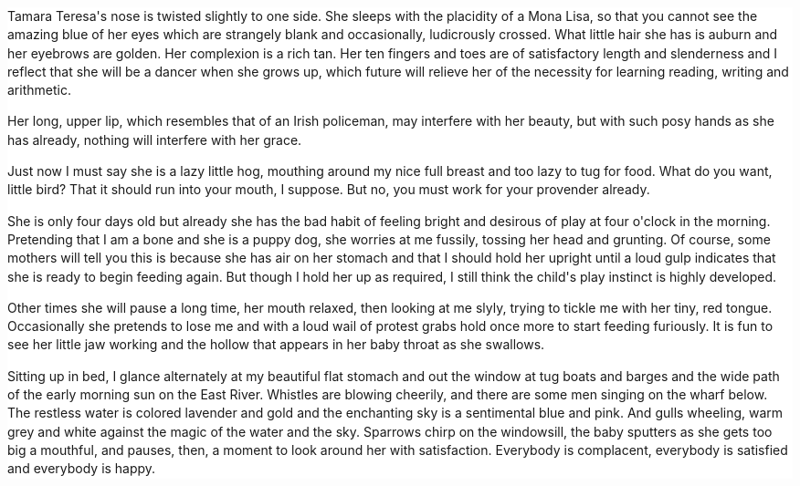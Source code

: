 Tamara Teresa's nose is twisted slightly to one side. She sleeps with
the placidity of a Mona Lisa, so that you cannot see the amazing blue of
her eyes which are strangely blank and occasionally, ludicrously
crossed. What little hair she has is auburn and her eyebrows are golden.
Her complexion is a rich tan. Her ten fingers and toes are of
satisfactory length and slenderness and I reflect that she will be a
dancer when she grows up, which future will relieve her of the necessity
for learning reading, writing and arithmetic.

Her long, upper lip, which resembles that of an Irish policeman, may
interfere with her beauty, but with such posy hands as she has already,
nothing will interfere with her grace.

Just now I must say she is a lazy little hog, mouthing around my nice
full breast and too lazy to tug for food. What do you want, little bird?
That it should run into your mouth, I suppose. But no, you must work for
your provender already.

She is only four days old but already she has the bad habit of feeling
bright and desirous of play at four o'clock in the morning. Pretending
that I am a bone and she is a puppy dog, she worries at me fussily,
tossing her head and grunting. Of course, some mothers will tell you
this is because she has air on her stomach and that I should hold her
upright until a loud gulp indicates that she is ready to begin feeding
again. But though I hold her up as required, I still think the child's
play instinct is highly developed.

Other times she will pause a long time, her mouth relaxed, then looking
at me slyly, trying to tickle me with her tiny, red tongue. Occasionally
she pretends to lose me and with a loud wail of protest grabs hold once
more to start feeding furiously. It is fun to see her little jaw working
and the hollow that appears in her baby throat as she swallows.

Sitting up in bed, I glance alternately at my beautiful flat stomach and
out the window at tug boats and barges and the wide path of the early
morning sun on the East River. Whistles are blowing cheerily, and there
are some men singing on the wharf below. The restless water is colored
lavender and gold and the enchanting sky is a sentimental blue and pink.
And gulls wheeling, warm grey and white against the magic of the water
and the sky. Sparrows chirp on the windowsill, the baby sputters as she
gets too big a mouthful, and pauses, then, a moment to look around her
with satisfaction. Everybody is complacent, everybody is satisfied and
everybody is happy.
